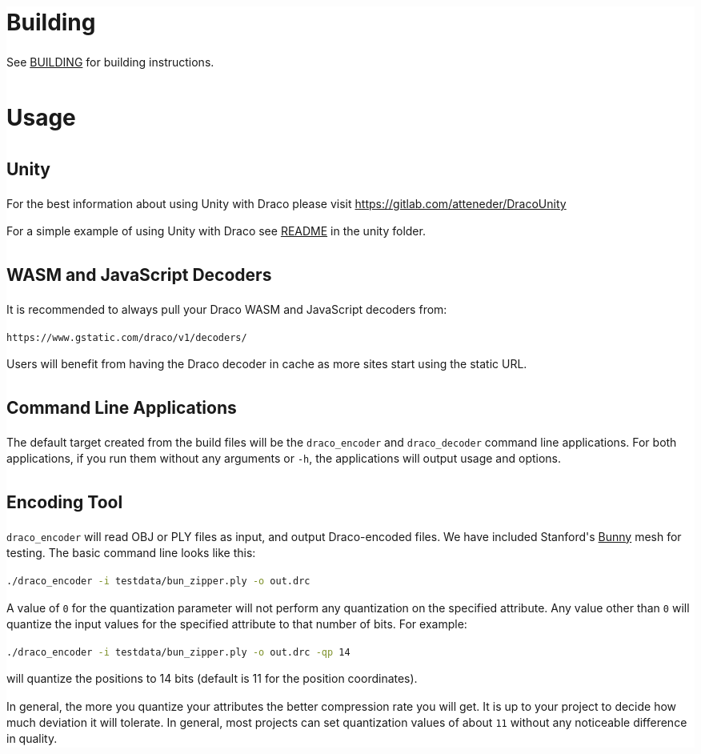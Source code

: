 
Building
========
See [BUILDING](BUILDING.md) for building instructions.


Usage
======

Unity
-----
For the best information about using Unity with Draco please visit https://gitlab.com/atteneder/DracoUnity

For a simple example of using Unity with Draco see [README](unity/README.md) in the unity folder.

WASM and JavaScript Decoders
----------------------------

It is recommended to always pull your Draco WASM and JavaScript decoders from:

~~~~~ bash
https://www.gstatic.com/draco/v1/decoders/
~~~~~

Users will benefit from having the Draco decoder in cache as more sites start using the static URL.

Command Line Applications
------------------------

The default target created from the build files will be the `draco_encoder`
and `draco_decoder` command line applications. For both applications, if you
run them without any arguments or `-h`, the applications will output usage and
options.

Encoding Tool
-------------

`draco_encoder` will read OBJ or PLY files as input, and output Draco-encoded
files. We have included Stanford's [Bunny] mesh for testing. The basic command
line looks like this:

~~~~~ bash
./draco_encoder -i testdata/bun_zipper.ply -o out.drc
~~~~~

A value of `0` for the quantization parameter will not perform any quantization
on the specified attribute. Any value other than `0` will quantize the input
values for the specified attribute to that number of bits. For example:

~~~~~ bash
./draco_encoder -i testdata/bun_zipper.ply -o out.drc -qp 14
~~~~~

will quantize the positions to 14 bits (default is 11 for the position
coordinates).

In general, the more you quantize your attributes the better compression rate
you will get. It is up to your project to decide how much deviation it will
tolerate. In general, most projects can set quantization values of about `11`
without any noticeable difference in quality.


[meshes]: https://en.wikipedia.org/wiki/Polygon_mesh
[point clouds]: https://en.wikipedia.org/wiki/Point_cloud
[Bunny]: https://graphics.stanford.edu/data/3Dscanrep/
[CONTRIBUTING]: https://raw.githubusercontent.com/google/draco/master/CONTRIBUTING.md
